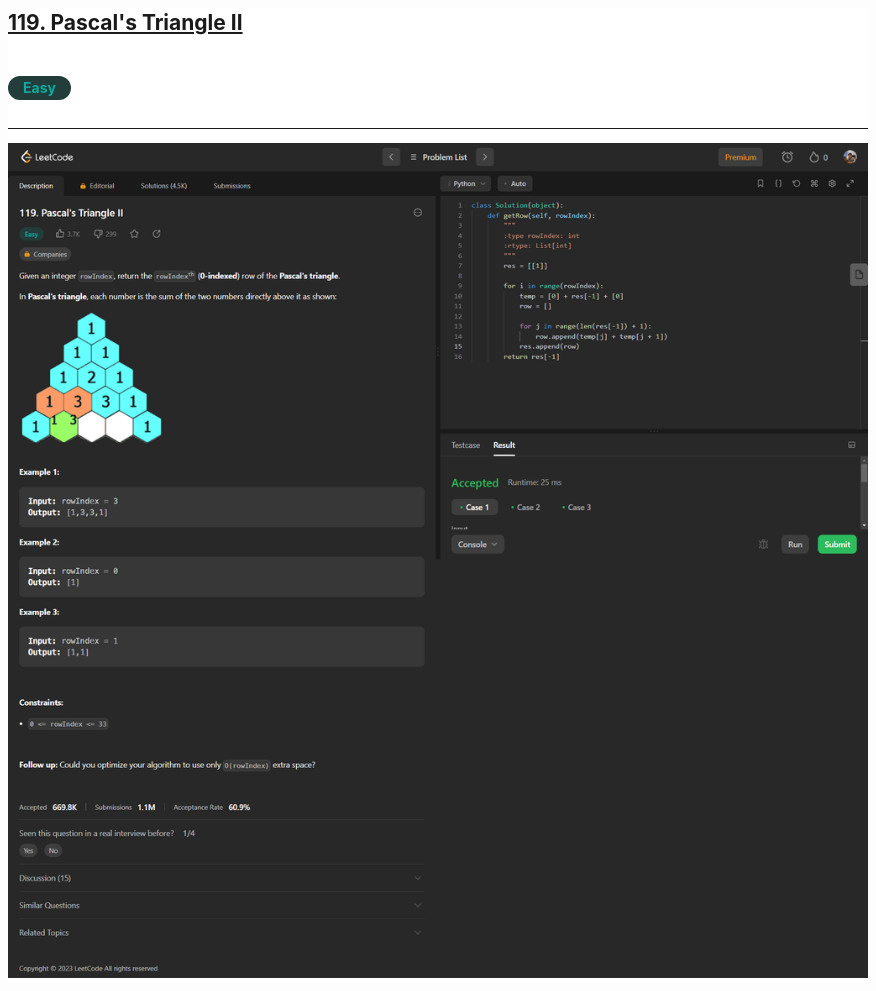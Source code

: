 <h2><a href="https://leetcode.com/problems/pascals-triangle-ii/">119. Pascal's Triangle II</a></h2>
<h3 style="color: #0daa9f; border-radius: 15px; background-color: #223d3a; padding:5px 15px; display: inline-block; font-size:14px; line-height: 14px; font-weight:bold">Easy</h3>
<hr>
<div>
<img alt="" src="./screencapture-leetcode-problems-pascals-triangle-ii-2023-04-21-00_55_40.png" style="width: 100%; height: 100%;">
</div>
